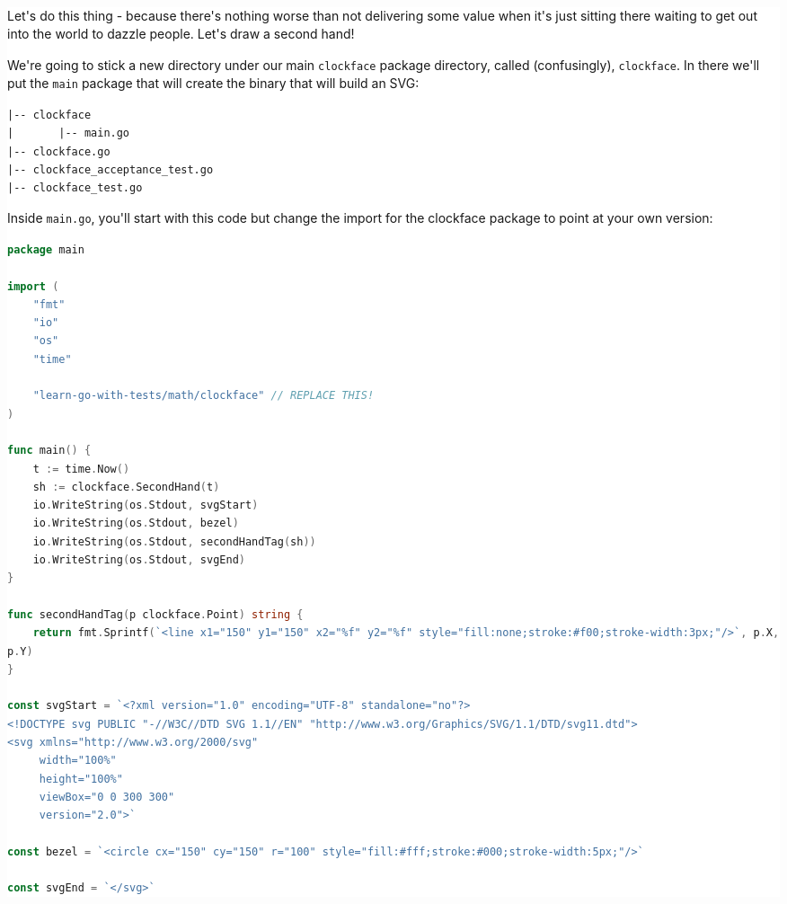 Let's do this thing - because there's nothing worse than not delivering some
value when it's just sitting there waiting to get out into the world to dazzle
people. Let's draw a second hand!

We're going to stick a new directory under our main `clockface` package
directory, called (confusingly), `clockface`. In there we'll put the `main`
package that will create the binary that will build an SVG:

```
|-- clockface
|       |-- main.go
|-- clockface.go
|-- clockface_acceptance_test.go
|-- clockface_test.go
```

Inside `main.go`, you'll start with this code but change the import for the
clockface package to point at your own version:

```go
package main

import (
	"fmt"
	"io"
	"os"
	"time"

	"learn-go-with-tests/math/clockface" // REPLACE THIS!
)

func main() {
	t := time.Now()
	sh := clockface.SecondHand(t)
	io.WriteString(os.Stdout, svgStart)
	io.WriteString(os.Stdout, bezel)
	io.WriteString(os.Stdout, secondHandTag(sh))
	io.WriteString(os.Stdout, svgEnd)
}

func secondHandTag(p clockface.Point) string {
	return fmt.Sprintf(`<line x1="150" y1="150" x2="%f" y2="%f" style="fill:none;stroke:#f00;stroke-width:3px;"/>`, p.X, p.Y)
}

const svgStart = `<?xml version="1.0" encoding="UTF-8" standalone="no"?>
<!DOCTYPE svg PUBLIC "-//W3C//DTD SVG 1.1//EN" "http://www.w3.org/Graphics/SVG/1.1/DTD/svg11.dtd">
<svg xmlns="http://www.w3.org/2000/svg"
     width="100%"
     height="100%"
     viewBox="0 0 300 300"
     version="2.0">`

const bezel = `<circle cx="150" cy="150" r="100" style="fill:#fff;stroke:#000;stroke-width:5px;"/>`

const svgEnd = `</svg>`
```
